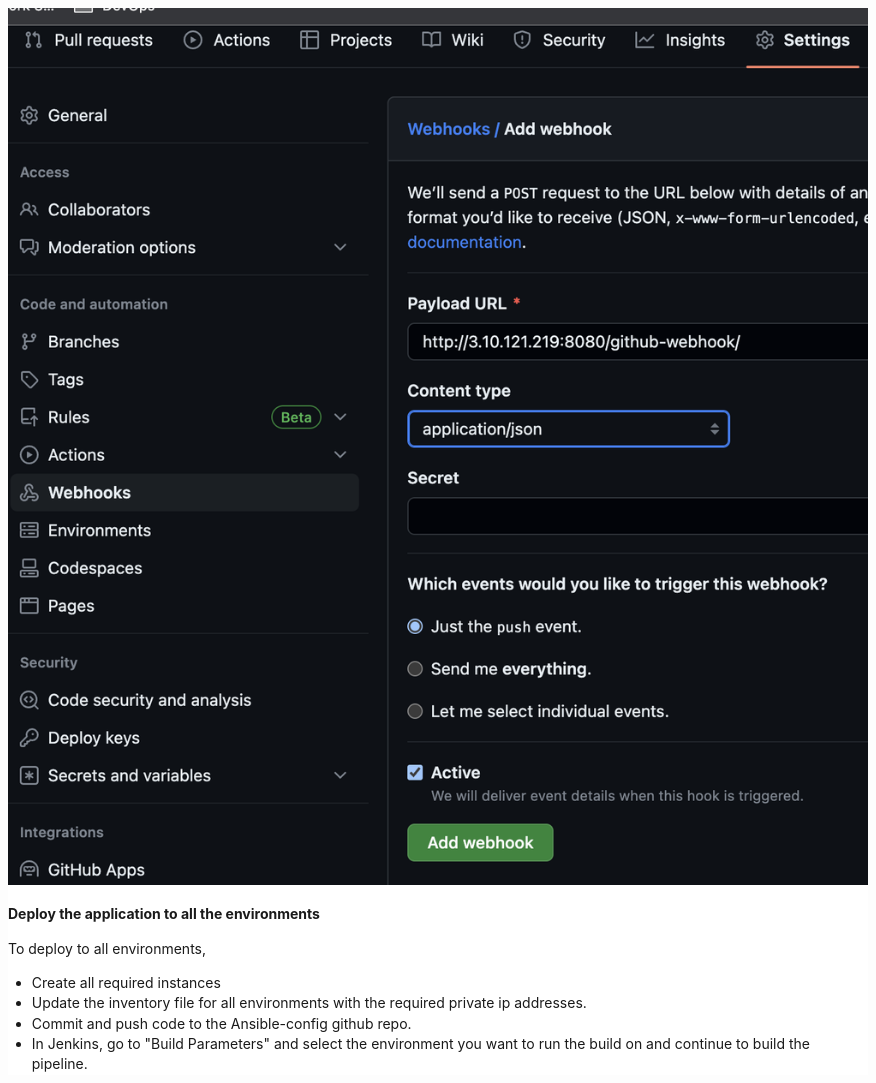 ![](./img/webhook_configure.png)

**Deploy the application to all the environments**

To deploy to all environments,
* Create all required instances
* Update the inventory file for all environments with the required private ip addresses.
* Commit and push code to the Ansible-config github repo.
* In Jenkins, go to "Build Parameters" and select the environment you want to run the build on and continue to build the pipeline.
